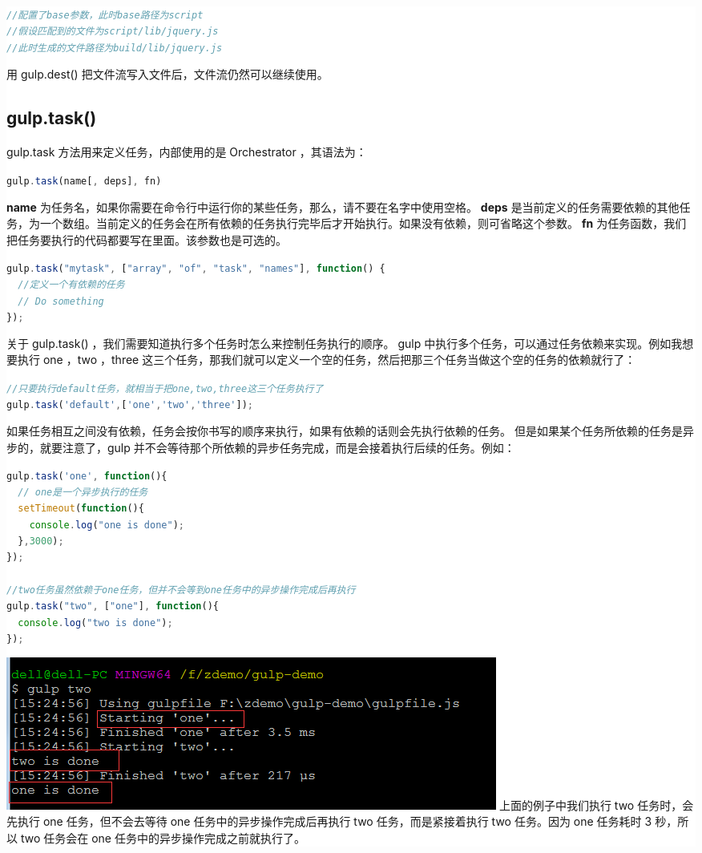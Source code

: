 ``` javascript
//配置了base参数，此时base路径为script
//假设匹配到的文件为script/lib/jquery.js
//此时生成的文件路径为build/lib/jquery.js
```
用 gulp.dest() 把文件流写入文件后，文件流仍然可以继续使用。

## gulp.task()
gulp.task 方法用来定义任务，内部使用的是 Orchestrator ，其语法为：
``` javascript
gulp.task(name[, deps], fn)
```
**name** 为任务名，如果你需要在命令行中运行你的某些任务，那么，请不要在名字中使用空格。
**deps** 是当前定义的任务需要依赖的其他任务，为一个数组。当前定义的任务会在所有依赖的任务执行完毕后才开始执行。如果没有依赖，则可省略这个参数。
**fn** 为任务函数，我们把任务要执行的代码都要写在里面。该参数也是可选的。
``` javascript
gulp.task("mytask", ["array", "of", "task", "names"], function() {
  //定义一个有依赖的任务
  // Do something
});
```
关于 gulp.task() ，我们需要知道执行多个任务时怎么来控制任务执行的顺序。
gulp 中执行多个任务，可以通过任务依赖来实现。例如我想要执行 one ，two ，three 这三个任务，那我们就可以定义一个空的任务，然后把那三个任务当做这个空的任务的依赖就行了：
``` javascript
//只要执行default任务，就相当于把one,two,three这三个任务执行了
gulp.task('default',['one','two','three']);
```
如果任务相互之间没有依赖，任务会按你书写的顺序来执行，如果有依赖的话则会先执行依赖的任务。
但是如果某个任务所依赖的任务是异步的，就要注意了，gulp 并不会等待那个所依赖的异步任务完成，而是会接着执行后续的任务。例如：
``` javascript
gulp.task('one', function(){
  // one是一个异步执行的任务
  setTimeout(function(){
    console.log("one is done");
  },3000);
});

//two任务虽然依赖于one任务，但并不会等到one任务中的异步操作完成后再执行
gulp.task("two", ["one"], function(){
  console.log("two is done");
});
```
![](/images/gulp-1.png)
上面的例子中我们执行 two 任务时，会先执行 one 任务，但不会去等待 one 任务中的异步操作完成后再执行 two 任务，而是紧接着执行 two 任务。因为 one 任务耗时 3 秒，所以 two 任务会在 one 任务中的异步操作完成之前就执行了。
